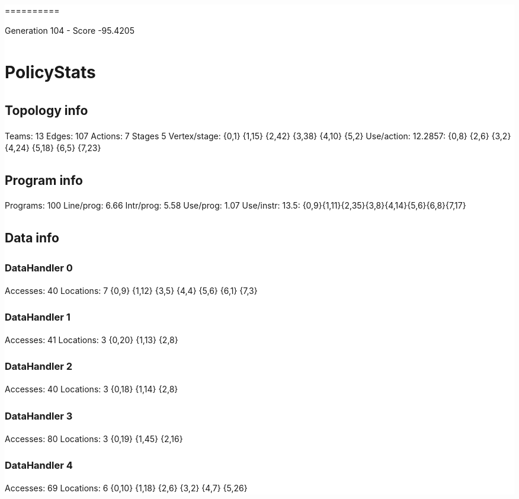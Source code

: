 
==========

Generation 104 - Score -95.4205

# PolicyStats
## Topology info
Teams:		13
Edges:		107
Actions:	7
Stages		5
Vertex/stage:	{0,1} {1,15} {2,42} {3,38} {4,10} {5,2} 
Use/action:	12.2857: {0,8} {2,6} {3,2} {4,24} {5,18} {6,5} {7,23} 

## Program info
Programs:	100
Line/prog:	6.66
Intr/prog:	5.58
Use/prog:	1.07
Use/instr:	13.5: {0,9}{1,11}{2,35}{3,8}{4,14}{5,6}{6,8}{7,17}

## Data info

### DataHandler 0
Accesses:	40
Locations:	7
{0,9} {1,12} {3,5} {4,4} {5,6} {6,1} {7,3} 

### DataHandler 1
Accesses:	41
Locations:	3
{0,20} {1,13} {2,8} 

### DataHandler 2
Accesses:	40
Locations:	3
{0,18} {1,14} {2,8} 

### DataHandler 3
Accesses:	80
Locations:	3
{0,19} {1,45} {2,16} 

### DataHandler 4
Accesses:	69
Locations:	6
{0,10} {1,18} {2,6} {3,2} {4,7} {5,26} 
